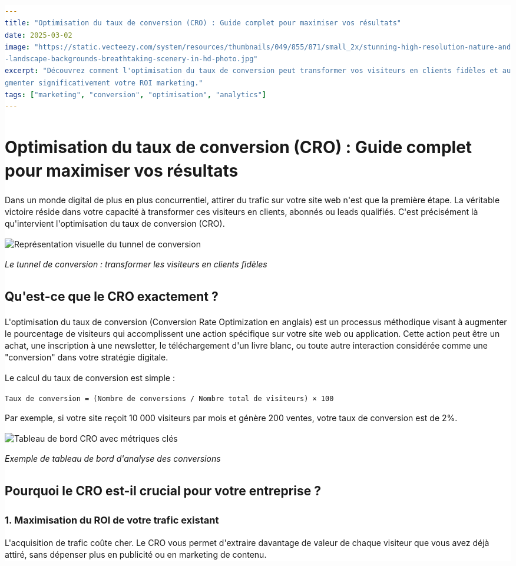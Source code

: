 ```yaml
---
title: "Optimisation du taux de conversion (CRO) : Guide complet pour maximiser vos résultats"
date: 2025-03-02
image: "https://static.vecteezy.com/system/resources/thumbnails/049/855/871/small_2x/stunning-high-resolution-nature-and-landscape-backgrounds-breathtaking-scenery-in-hd-photo.jpg"
excerpt: "Découvrez comment l'optimisation du taux de conversion peut transformer vos visiteurs en clients fidèles et augmenter significativement votre ROI marketing."
tags: ["marketing", "conversion", "optimisation", "analytics"]
---
```


# Optimisation du taux de conversion (CRO) : Guide complet pour maximiser vos résultats

Dans un monde digital de plus en plus concurrentiel, attirer du trafic sur votre site web n'est que la première étape. La véritable victoire réside dans votre capacité à transformer ces visiteurs en clients, abonnés ou leads qualifiés. C'est précisément là qu'intervient l'optimisation du taux de conversion (CRO).

![Représentation visuelle du tunnel de conversion](https://static.vecteezy.com/system/resources/thumbnails/049/855/871/small_2x/stunning-high-resolution-nature-and-landscape-backgrounds-breathtaking-scenery-in-hd-photo.jpg)

*Le tunnel de conversion : transformer les visiteurs en clients fidèles*

## Qu'est-ce que le CRO exactement ?

L'optimisation du taux de conversion (Conversion Rate Optimization en anglais) est un processus méthodique visant à augmenter le pourcentage de visiteurs qui accomplissent une action spécifique sur votre site web ou application. Cette action peut être un achat, une inscription à une newsletter, le téléchargement d'un livre blanc, ou toute autre interaction considérée comme une "conversion" dans votre stratégie digitale.

Le calcul du taux de conversion est simple :

```
Taux de conversion = (Nombre de conversions / Nombre total de visiteurs) × 100
```

Par exemple, si votre site reçoit 10 000 visiteurs par mois et génère 200 ventes, votre taux de conversion est de 2%.

![Tableau de bord CRO avec métriques clés](https://static.vecteezy.com/system/resources/thumbnails/049/855/871/small_2x/stunning-high-resolution-nature-and-landscape-backgrounds-breathtaking-scenery-in-hd-photo.jpg)

*Exemple de tableau de bord d'analyse des conversions*

## Pourquoi le CRO est-il crucial pour votre entreprise ?

### 1. Maximisation du ROI de votre trafic existant

L'acquisition de trafic coûte cher. Le CRO vous permet d'extraire davantage de valeur de chaque visiteur que vous avez déjà attiré, sans dépenser plus en publicité ou en marketing de contenu.
